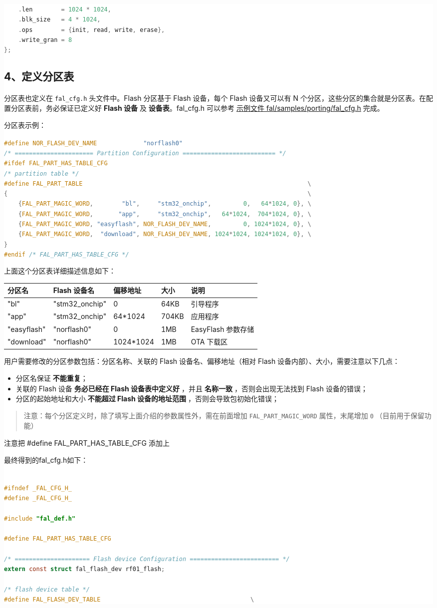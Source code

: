 ```c
    .len        = 1024 * 1024,
    .blk_size   = 4 * 1024,
    .ops        = {init, read, write, erase},
    .write_gran = 8
};
```

## 4、定义分区表

分区表也定义在 `fal_cfg.h` 头文件中。Flash 分区基于 Flash 设备，每个 Flash 设备又可以有 N 个分区，这些分区的集合就是分区表。在配置分区表前，务必保证已定义好 **Flash 设备** 及 **设备表**。fal_cfg.h 可以参考 [示例文件 fal/samples/porting/fal_cfg.h](https://github.com/RT-Thread-packages/fal/blob/master/samples/porting/fal_cfg.h) 完成。

分区表示例：

```c
#define NOR_FLASH_DEV_NAME             "norflash0"
/* ====================== Partition Configuration ========================== */
#ifdef FAL_PART_HAS_TABLE_CFG
/* partition table */
#define FAL_PART_TABLE                                                               \
{                                                                                    \
    {FAL_PART_MAGIC_WORD,        "bl",     "stm32_onchip",         0,   64*1024, 0}, \
    {FAL_PART_MAGIC_WORD,       "app",     "stm32_onchip",   64*1024,  704*1024, 0}, \
    {FAL_PART_MAGIC_WORD, "easyflash", NOR_FLASH_DEV_NAME,         0, 1024*1024, 0}, \
    {FAL_PART_MAGIC_WORD,  "download", NOR_FLASH_DEV_NAME, 1024*1024, 1024*1024, 0}, \
}
#endif /* FAL_PART_HAS_TABLE_CFG */
```

上面这个分区表详细描述信息如下：

| 分区名      | Flash 设备名   | 偏移地址  | 大小  | 说明               |
| :---------- | :------------- | :-------- | :---- | :----------------- |
| "bl"        | "stm32_onchip" | 0         | 64KB  | 引导程序           |
| "app"       | "stm32_onchip" | 64*1024   | 704KB | 应用程序           |
| "easyflash" | "norflash0"    | 0         | 1MB   | EasyFlash 参数存储 |
| "download"  | "norflash0"    | 1024*1024 | 1MB   | OTA 下载区         |

用户需要修改的分区参数包括：分区名称、关联的 Flash 设备名、偏移地址（相对 Flash 设备内部）、大小，需要注意以下几点：

- 分区名保证 **不能重复**；
- 关联的 Flash 设备 **务必已经在 Flash 设备表中定义好** ，并且 **名称一致** ，否则会出现无法找到 Flash 设备的错误；
- 分区的起始地址和大小 **不能超过 Flash 设备的地址范围** ，否则会导致包初始化错误；

> 注意：每个分区定义时，除了填写上面介绍的参数属性外，需在前面增加 `FAL_PART_MAGIC_WORD` 属性，末尾增加 `0` （目前用于保留功能）

注意把 #define FAL_PART_HAS_TABLE_CFG 添加上

最终得到的fal_cfg.h如下：

```c

#ifndef _FAL_CFG_H_
#define _FAL_CFG_H_

#include "fal_def.h"

#define FAL_PART_HAS_TABLE_CFG

/* ===================== Flash device Configuration ========================= */
extern const struct fal_flash_dev rf01_flash;

/* flash device table */
#define FAL_FLASH_DEV_TABLE                                          \
```